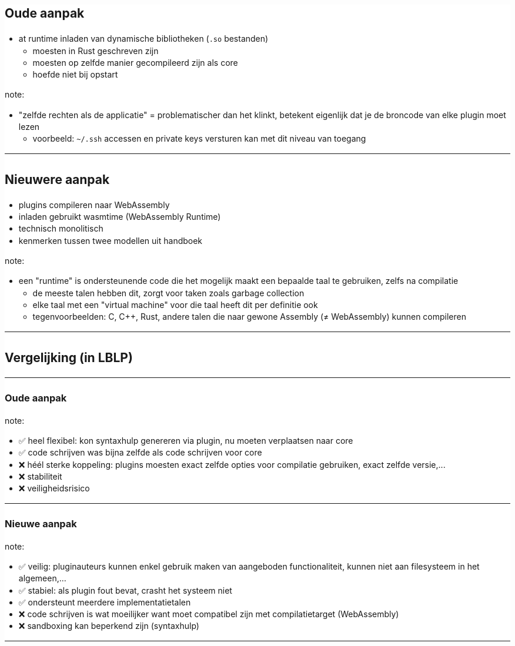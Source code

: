 
## Oude aanpak
- at runtime inladen van dynamische bibliotheken (`.so` bestanden)
  - moesten in Rust geschreven zijn
  - moesten op zelfde manier gecompileerd zijn als core
  - hoefde niet bij opstart

note:
- "zelfde rechten als de applicatie" = problematischer dan het klinkt, betekent eigenlijk dat je de broncode van elke plugin moet lezen
  - voorbeeld: `~/.ssh` accessen en private keys versturen kan met dit niveau van toegang

---

## Nieuwere aanpak
- plugins compileren naar WebAssembly
- inladen gebruikt wasmtime (WebAssembly Runtime)
- technisch monolitisch
- kenmerken tussen twee modellen uit handboek

note:
- een "runtime" is ondersteunende code die het mogelijk maakt een bepaalde taal te gebruiken, zelfs na compilatie
  - de meeste talen hebben dit, zorgt voor taken zoals garbage collection
  - elke taal met een "virtual machine" voor die taal heeft dit per definitie ook
  - tegenvoorbeelden: C, C++, Rust, andere talen die naar gewone Assembly (≠ WebAssembly) kunnen compileren

---

## Vergelijking (in LBLP)

---
### Oude aanpak

note:
- ✅ heel flexibel: kon syntaxhulp genereren via plugin, nu moeten verplaatsen naar core
- ✅ code schrijven was bijna zelfde als code schrijven voor core
- ❌ héél sterke koppeling: plugins moesten exact zelfde opties voor compilatie gebruiken, exact zelfde versie,...
- ❌ stabiliteit
- ❌ veiligheidsrisico

---
### Nieuwe aanpak

note:
- ✅ veilig: pluginauteurs kunnen enkel gebruik maken van aangeboden functionaliteit, kunnen niet aan filesysteem in het algemeen,...
- ✅ stabiel: als plugin fout bevat, crasht het systeem niet
- ✅ ondersteunt meerdere implementatietalen
- ❌ code schrijven is wat moeilijker want moet compatibel zijn met compilatietarget (WebAssembly)
- ❌ sandboxing kan beperkend zijn (syntaxhulp)

---